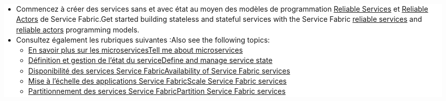 * <span data-ttu-id="cf246-154">Commencez à créer des services sans et avec état au moyen des modèles de programmation [Reliable Services](service-fabric-reliable-services-quick-start.md) et [Reliable Actors](service-fabric-reliable-actors-get-started.md) de Service Fabric.</span><span class="sxs-lookup"><span data-stu-id="cf246-154">Get started building stateless and stateful services with the Service Fabric [reliable services](service-fabric-reliable-services-quick-start.md) and [reliable actors](service-fabric-reliable-actors-get-started.md) programming models.</span></span>
* <span data-ttu-id="cf246-155">Consultez également les rubriques suivantes :</span><span class="sxs-lookup"><span data-stu-id="cf246-155">Also see the following topics:</span></span>
  * [<span data-ttu-id="cf246-156">En savoir plus sur les microservices</span><span class="sxs-lookup"><span data-stu-id="cf246-156">Tell me about microservices</span></span>](service-fabric-overview-microservices.md)
  * [<span data-ttu-id="cf246-157">Définition et gestion de l’état du service</span><span class="sxs-lookup"><span data-stu-id="cf246-157">Define and manage service state</span></span>](service-fabric-concepts-state.md)
  * [<span data-ttu-id="cf246-158">Disponibilité des services Service Fabric</span><span class="sxs-lookup"><span data-stu-id="cf246-158">Availability of Service Fabric services</span></span>](service-fabric-availability-services.md)
  * [<span data-ttu-id="cf246-159">Mise à l’échelle des applications Service Fabric</span><span class="sxs-lookup"><span data-stu-id="cf246-159">Scale Service Fabric services</span></span>](service-fabric-concepts-scalability.md)
  * [<span data-ttu-id="cf246-160">Partitionnement des services Service Fabric</span><span class="sxs-lookup"><span data-stu-id="cf246-160">Partition Service Fabric services</span></span>](service-fabric-concepts-partitioning.md)

[Image1]: media/service-fabric-application-scenarios/AppwithStatelessServices.jpg
[Image2]: media/service-fabric-application-scenarios/AppwithStatefulServices.jpg
